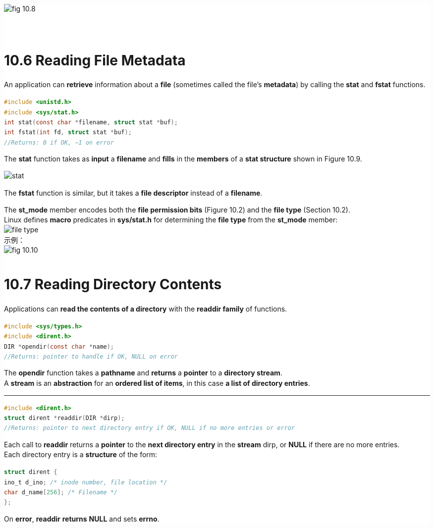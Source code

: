 ![fig 10.8](https://img-blog.csdnimg.cn/083a3dcf0d684b1c931680bd3fe8eaac.png)  
  
<br/>  
  
# 10.6 Reading File Metadata  
An application can **retrieve** information about a **file** (sometimes called the file’s **metadata**) by calling the **stat** and **fstat** functions.  
```c  
#include <unistd.h>  
#include <sys/stat.h>  
int stat(const char *filename, struct stat *buf);  
int fstat(int fd, struct stat *buf);  
//Returns: 0 if OK, −1 on error  
```  
  
The **stat** function takes as **input** a **filename** and **fills** in the **members** of a **stat structure** shown in Figure 10.9.   
  
![stat](https://img-blog.csdnimg.cn/d6513f7679374613a5173d2b137bddad.png)<br/>  
  
The **fstat** function is similar, but it takes a **file descriptor** instead of a **filename**.   
  
The **st_mode** member encodes both the **file permission bits** (Figure 10.2) and the **file type** (Section 10.2).  
Linux defines **macro** predicates in **sys/stat.h** for determining the **file type** from the **st_mode** member:  
![file type](https://img-blog.csdnimg.cn/ca34247d79ba450fb64907109e8b1945.png)  
示例：  
![fig 10.10](https://img-blog.csdnimg.cn/43f84c8ae2774f4c893b3a16954abad8.png)<br/>  
  
# 10.7 Reading Directory Contents  
Applications can **read the contents of a directory** with the **readdir family** of functions.  
```c  
#include <sys/types.h>  
#include <dirent.h>  
DIR *opendir(const char *name);  
//Returns: pointer to handle if OK, NULL on error  
```  
The **opendir** function takes a **pathname** and **returns** a **pointer** to a **directory stream**.  
A **stream** is an **abstraction** for an **ordered list of items**, in this case **a list of directory entries**.  
  
*****************  
  
```c  
#include <dirent.h>  
struct dirent *readdir(DIR *dirp);  
//Returns: pointer to next directory entry if OK, NULL if no more entries or error  
```  
Each call to **readdir** returns a **pointer** to the **next directory entry** in the **stream** dirp, or **NULL** if there are no more entries.   
Each directory entry is a **structure** of the form:  
```c  
struct dirent {  
ino_t d_ino; /* inode number, file location */  
char d_name[256]; /* Filename */  
};  
```  
On **error**, **readdir** **returns** **NULL** and sets **errno**.  
  
